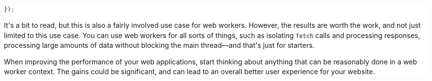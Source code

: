```javascript
});
```

It's a bit to read, but this is also a fairly involved use case for web workers. However, the results are worth the work, and not just limited to this use case. You can use web workers for all sorts of things, such as isolating `fetch` calls and processing responses, processing large amounts of data without blocking the main thread—and that's just for starters.

When improving the performance of your web applications, start thinking about anything that can be reasonably done in a web worker context. The gains could be significant, and can lead to an overall better user experience for your website.
